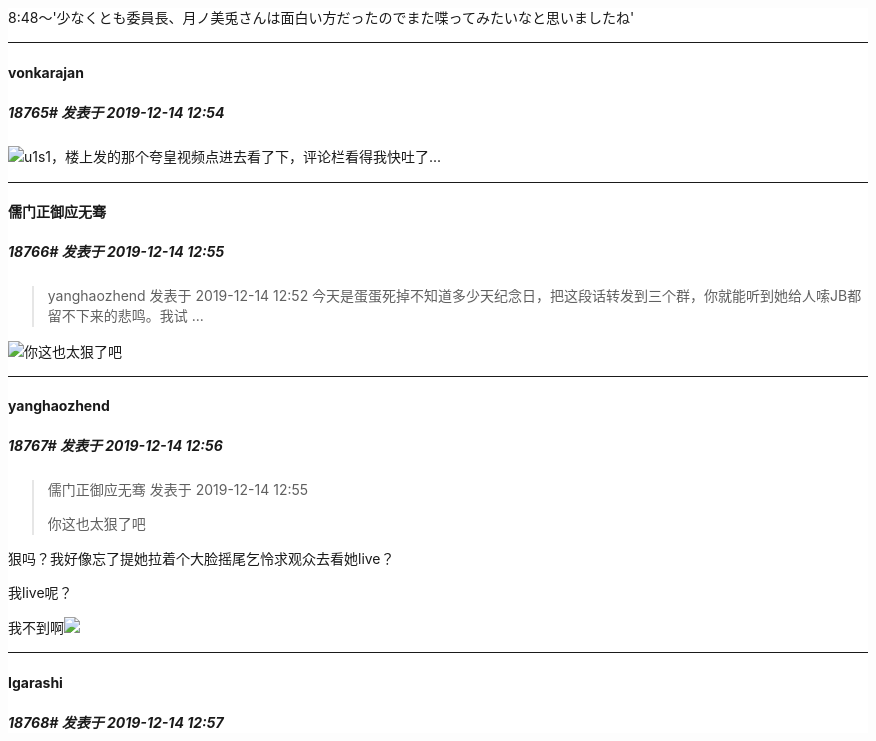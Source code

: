 8:48～'少なくとも委員長、月ノ美兎さんは面白い方だったのでまた喋ってみたいなと思いましたね'







-----

####  vonkarajan  
##### 18765#       发表于 2019-12-14 12:54



<img src="https://static.saraba1st.com/image/smiley/face2017/125.png" referrerpolicy="no-referrer">u1s1，楼上发的那个夸皇视频点进去看了下，评论栏看得我快吐了...







-----

####  儒门正御应无骞  
##### 18766#       发表于 2019-12-14 12:55



<blockquote>yanghaozhend 发表于 2019-12-14 12:52
今天是蛋蛋死掉不知道多少天纪念日，把这段话转发到三个群，你就能听到她给人嗦JB都留不下来的悲鸣。我试 ...</blockquote>
<img src="https://static.saraba1st.com/image/smiley/face2017/138.png" referrerpolicy="no-referrer">你这也太狠了吧







-----

####  yanghaozhend  
##### 18767#       发表于 2019-12-14 12:56



<blockquote>儒门正御应无骞 发表于 2019-12-14 12:55

你这也太狠了吧</blockquote>
狠吗？我好像忘了提她拉着个大脸摇尾乞怜求观众去看她live？

我live呢？

我不到啊<img src="https://static.saraba1st.com/image/smiley/face2017/067.png" referrerpolicy="no-referrer">







-----

####  Igarashi  
##### 18768#       发表于 2019-12-14 12:57
